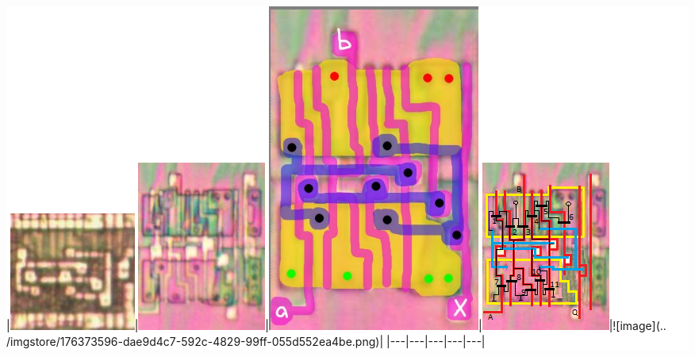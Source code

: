 |![image](../imgstore/176287353-e5aa4c25-c5ad-488b-b5ed-8a5a0bb7fe38.png)|![image](../imgstore/176198629-096293c4-8224-41a3-9133-3c87889a9ea4.png)|![Cell22_topo](../imgstore/Cell22_topo.jpg)|![image](../imgstore/176373559-127b9114-b944-4a54-af8c-263289dfe1b4.png)|![image](..
/imgstore/176373596-dae9d4c7-592c-4829-99ff-055d552ea4be.png)|
|---|---|---|---|---|

